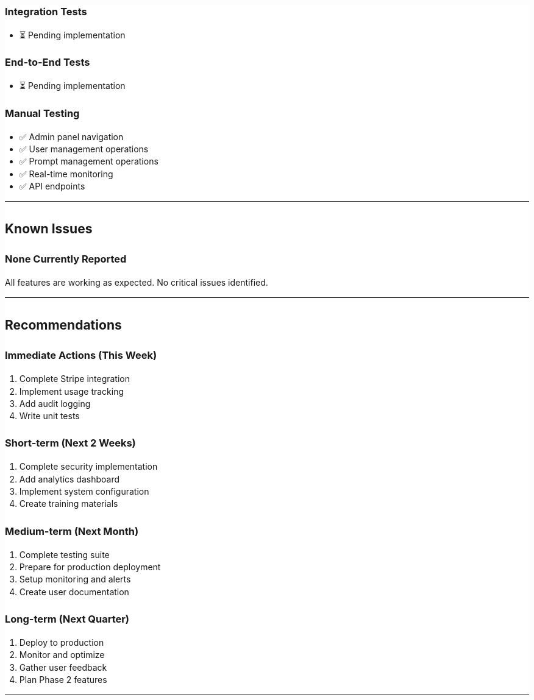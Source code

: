 ### Integration Tests
- ⏳ Pending implementation

### End-to-End Tests
- ⏳ Pending implementation

### Manual Testing
- ✅ Admin panel navigation
- ✅ User management operations
- ✅ Prompt management operations
- ✅ Real-time monitoring
- ✅ API endpoints

---

## Known Issues

### None Currently Reported

All features are working as expected. No critical issues identified.

---

## Recommendations

### Immediate Actions (This Week)
1. Complete Stripe integration
2. Implement usage tracking
3. Add audit logging
4. Write unit tests

### Short-term (Next 2 Weeks)
1. Complete security implementation
2. Add analytics dashboard
3. Implement system configuration
4. Create training materials

### Medium-term (Next Month)
1. Complete testing suite
2. Prepare for production deployment
3. Setup monitoring and alerts
4. Create user documentation

### Long-term (Next Quarter)
1. Deploy to production
2. Monitor and optimize
3. Gather user feedback
4. Plan Phase 2 features

---